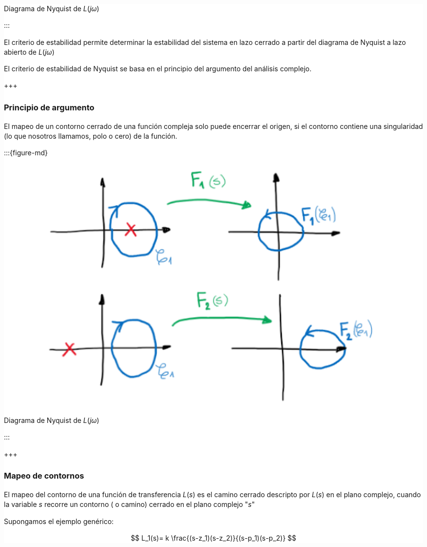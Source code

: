 Diagrama de Nyquist de $L(j\omega)$

:::


El criterio de estabilidad permite determinar la estabilidad del sistema en lazo cerrado a partir del diagrama de Nyquist a lazo abierto de $L(j\omega)$

El criterio de estabilidad de Nyquist se basa en el principio del argumento del análisis complejo.

+++

### Principio de argumento

El mapeo de un contorno cerrado de una función compleja solo puede encerrar el origen, si el contorno contiene una singularidad (lo que nosotros llamamos, polo o cero) de la función.

:::{figure-md}

<img style="display:block; margin-left: auto; margin-right: auto;" src="est_fig3.png" width="700" alt="est_fig3.png">

Diagrama de Nyquist de $L(j\omega)$

:::

+++

### Mapeo de contornos

El mapeo del contorno de una función de transferencia $L(s)$ es el camino cerrado descripto por $L(s)$ en el plano complejo, cuando la variable $s$ recorre un contorno ( o camino) cerrado en el plano complejo "$s$"

Supongamos el ejemplo genérico:

$$
L_1(s)= k \frac{(s-z_1)(s-z_2)}{(s-p_1)(s-p_2)}
$$
